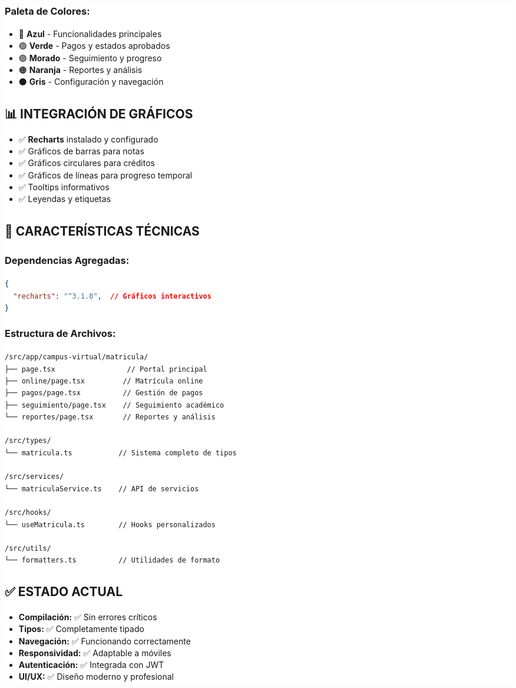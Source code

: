 ### Paleta de Colores:
- 🔵 **Azul** - Funcionalidades principales
- 🟢 **Verde** - Pagos y estados aprobados
- 🟣 **Morado** - Seguimiento y progreso
- 🟠 **Naranja** - Reportes y análisis
- ⚫ **Gris** - Configuración y navegación

## 📊 INTEGRACIÓN DE GRÁFICOS
- ✅ **Recharts** instalado y configurado
- ✅ Gráficos de barras para notas
- ✅ Gráficos circulares para créditos
- ✅ Gráficos de líneas para progreso temporal
- ✅ Tooltips informativos
- ✅ Leyendas y etiquetas

## 🔧 CARACTERÍSTICAS TÉCNICAS

### Dependencias Agregadas:
```json
{
  "recharts": "^3.1.0",  // Gráficos interactivos
}
```

### Estructura de Archivos:
```
/src/app/campus-virtual/matricula/
├── page.tsx                 // Portal principal
├── online/page.tsx         // Matrícula online
├── pagos/page.tsx          // Gestión de pagos
├── seguimiento/page.tsx    // Seguimiento académico
└── reportes/page.tsx       // Reportes y análisis

/src/types/
└── matricula.ts           // Sistema completo de tipos

/src/services/
└── matriculaService.ts    // API de servicios

/src/hooks/
└── useMatricula.ts        // Hooks personalizados

/src/utils/
└── formatters.ts          // Utilidades de formato
```

## ✅ ESTADO ACTUAL
- **Compilación:** ✅ Sin errores críticos
- **Tipos:** ✅ Completamente tipado
- **Navegación:** ✅ Funcionando correctamente  
- **Responsividad:** ✅ Adaptable a móviles
- **Autenticación:** ✅ Integrada con JWT
- **UI/UX:** ✅ Diseño moderno y profesional
